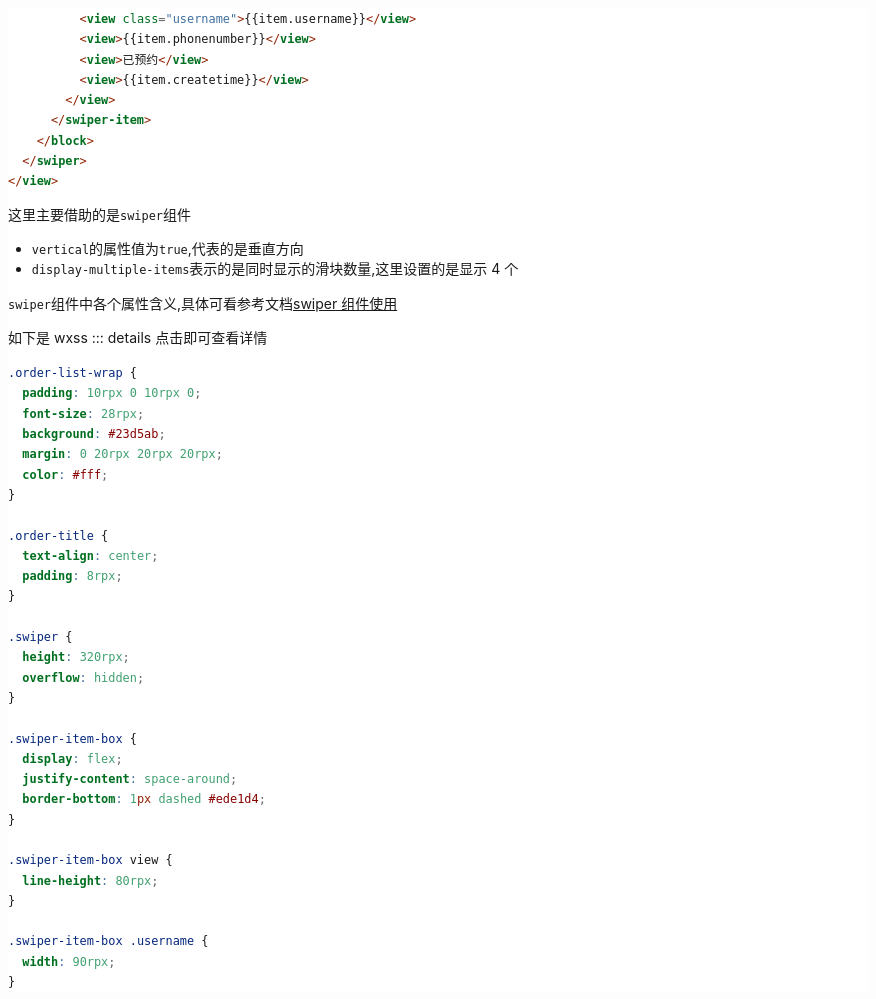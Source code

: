 ```html
          <view class="username">{{item.username}}</view>
          <view>{{item.phonenumber}}</view>
          <view>已预约</view>
          <view>{{item.createtime}}</view>
        </view>
      </swiper-item>
    </block>
  </swiper>
</view>
```

这里主要借助的是`swiper`组件

- `vertical`的属性值为`true`,代表的是垂直方向
- `display-multiple-items`表示的是同时显示的滑块数量,这里设置的是显示 4 个

`swiper`组件中各个属性含义,具体可看参考文档[swiper 组件使用](https://developers.weixin.qq.com/miniprogram/dev/component/swiper.html)

如下是 wxss
::: details 点击即可查看详情

```css
.order-list-wrap {
  padding: 10rpx 0 10rpx 0;
  font-size: 28rpx;
  background: #23d5ab;
  margin: 0 20rpx 20rpx 20rpx;
  color: #fff;
}

.order-title {
  text-align: center;
  padding: 8rpx;
}

.swiper {
  height: 320rpx;
  overflow: hidden;
}

.swiper-item-box {
  display: flex;
  justify-content: space-around;
  border-bottom: 1px dashed #ede1d4;
}

.swiper-item-box view {
  line-height: 80rpx;
}

.swiper-item-box .username {
  width: 90rpx;
}
```
